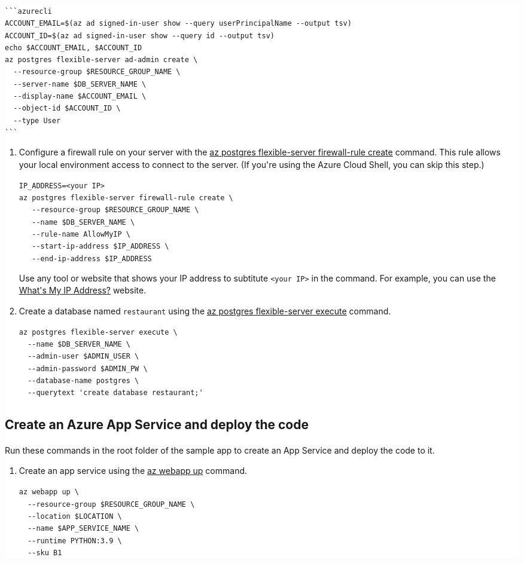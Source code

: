     ```azurecli
    ACCOUNT_EMAIL=$(az ad signed-in-user show --query userPrincipalName --output tsv)
    ACCOUNT_ID=$(az ad signed-in-user show --query id --output tsv)
    echo $ACCOUNT_EMAIL, $ACCOUNT_ID
    az postgres flexible-server ad-admin create \
      --resource-group $RESOURCE_GROUP_NAME \
      --server-name $DB_SERVER_NAME \
      --display-name $ACCOUNT_EMAIL \
      --object-id $ACCOUNT_ID \
      --type User
    ```

1. Configure a firewall rule on your server with the [az postgres flexible-server firewall-rule create](/cli/azure/postgres/flexible-server/firewall-rule) command. This rule allows your local environment access to connect to the server. (If you're using the Azure Cloud Shell, you can skip this step.)

    ```azurecli
    IP_ADDRESS=<your IP>
    az postgres flexible-server firewall-rule create \
       --resource-group $RESOURCE_GROUP_NAME \
       --name $DB_SERVER_NAME \
       --rule-name AllowMyIP \
       --start-ip-address $IP_ADDRESS \
       --end-ip-address $IP_ADDRESS
    ```

    Use any tool or website that shows your IP address to subtitute `<your IP>` in the command. For example, you can use the [What's My IP Address?](https://www.whatismyip.com/) website.

1. Create a database named `restaurant` using the [az postgres flexible-server execute](/cli/azure/postgres/flexible-server#az-postgres-flexible-server-execute) command.

    ```azurecli
    az postgres flexible-server execute \
      --name $DB_SERVER_NAME \
      --admin-user $ADMIN_USER \
      --admin-password $ADMIN_PW \
      --database-name postgres \
      --querytext 'create database restaurant;'
    ```

## Create an Azure App Service and deploy the code

Run these commands in the root folder of the sample app to create an App Service and deploy the code to it.

1. Create an app service using the [az webapp up](/cli/azure/webapp#az-webapp-up) command.

    ```azurecli
    az webapp up \
      --resource-group $RESOURCE_GROUP_NAME \
      --location $LOCATION \
      --name $APP_SERVICE_NAME \
      --runtime PYTHON:3.9 \
      --sku B1
    ```
